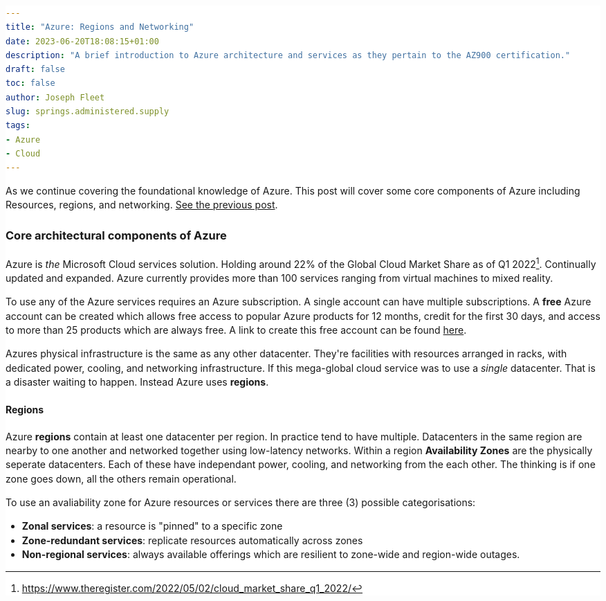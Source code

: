 ```yaml
---
title: "Azure: Regions and Networking"
date: 2023-06-20T18:08:15+01:00
description: "A brief introduction to Azure architecture and services as they pertain to the AZ900 certification."
draft: false
toc: false
author: Joseph Fleet
slug: springs.administered.supply
tags:
- Azure
- Cloud
---
```


As we continue covering the foundational knowledge of Azure. This post will cover some core components of Azure including Resources, regions, and networking. [See the previous post](https://wizardinthe.cloud/doing.tests.incurred/).

### Core architectural components of Azure

Azure is _the_ Microsoft Cloud services solution. Holding around 22% of the Global Cloud Market Share as of Q1 2022[^1]. Continually updated and expanded. Azure currently provides more than 100 services ranging from virtual machines to mixed reality. 

To use any of the Azure services requires an Azure subscription. A single account can have multiple subscriptions. A **free** Azure account can be created which allows free access to popular Azure products for 12 months, credit for the first 30 days, and access to more than 25 products which are always free. A link to create this free account can be found [here](https://azure.microsoft.com/en-gb/free/).

Azures physical infrastructure is the same as any other datacenter. They're facilities with resources arranged in racks, with dedicated power, cooling, and networking infrastructure. If this mega-global cloud service was to use a _single_ datacenter. That is a disaster waiting to happen. Instead Azure uses **regions**.

#### Regions

Azure **regions** contain at least one datacenter per region. In practice tend to have multiple. Datacenters in the same region are nearby to one another and networked together using low-latency networks.
Within a region **Availability Zones** are the physically seperate datacenters. Each of these have independant power, cooling, and networking from the each other. The thinking is if one zone goes down, all the others remain operational.

To use an avaliability zone for Azure resources or services there are three (3) possible categorisations:

- **Zonal services**: a resource is "pinned" to a specific zone
- **Zone-redundant services**: replicate resources automatically across zones
- **Non-regional services**: always available offerings which are resilient to zone-wide and region-wide outages.


[^1]: https://www.theregister.com/2022/05/02/cloud_market_share_q1_2022/